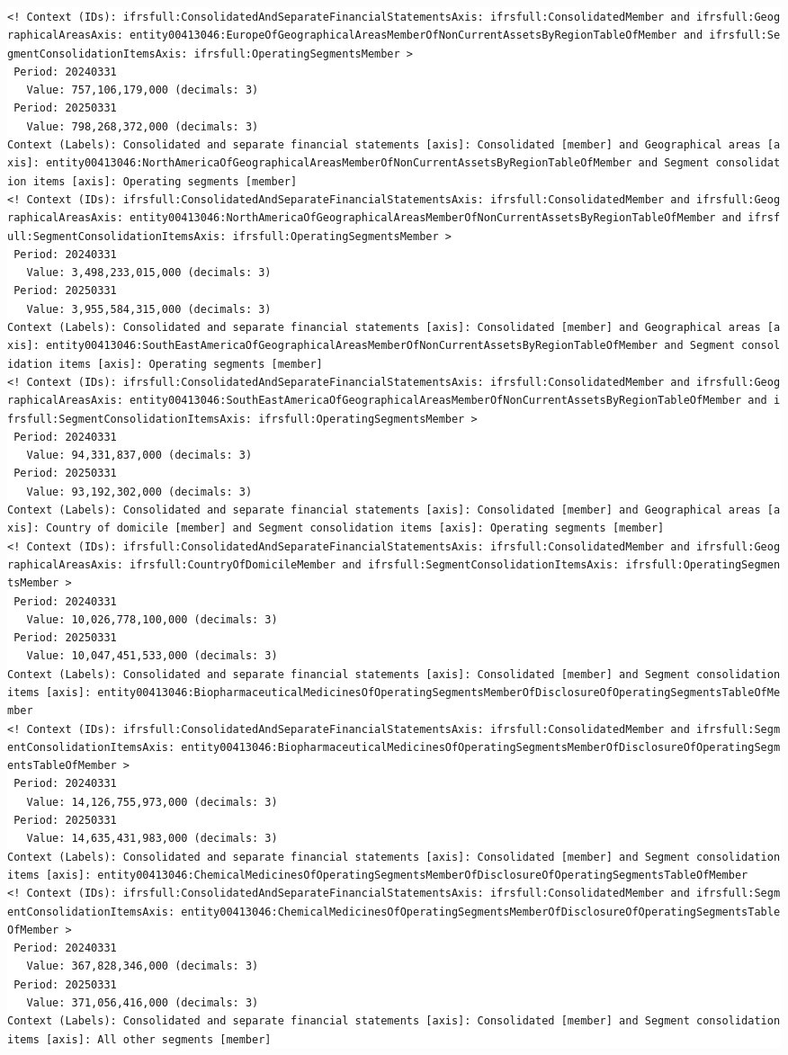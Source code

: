 ```text
<! Context (IDs): ifrsfull:ConsolidatedAndSeparateFinancialStatementsAxis: ifrsfull:ConsolidatedMember and ifrsfull:GeographicalAreasAxis: entity00413046:EuropeOfGeographicalAreasMemberOfNonCurrentAssetsByRegionTableOfMember and ifrsfull:SegmentConsolidationItemsAxis: ifrsfull:OperatingSegmentsMember >
 Period: 20240331
   Value: 757,106,179,000 (decimals: 3)
 Period: 20250331
   Value: 798,268,372,000 (decimals: 3)
Context (Labels): Consolidated and separate financial statements [axis]: Consolidated [member] and Geographical areas [axis]: entity00413046:NorthAmericaOfGeographicalAreasMemberOfNonCurrentAssetsByRegionTableOfMember and Segment consolidation items [axis]: Operating segments [member]
<! Context (IDs): ifrsfull:ConsolidatedAndSeparateFinancialStatementsAxis: ifrsfull:ConsolidatedMember and ifrsfull:GeographicalAreasAxis: entity00413046:NorthAmericaOfGeographicalAreasMemberOfNonCurrentAssetsByRegionTableOfMember and ifrsfull:SegmentConsolidationItemsAxis: ifrsfull:OperatingSegmentsMember >
 Period: 20240331
   Value: 3,498,233,015,000 (decimals: 3)
 Period: 20250331
   Value: 3,955,584,315,000 (decimals: 3)
Context (Labels): Consolidated and separate financial statements [axis]: Consolidated [member] and Geographical areas [axis]: entity00413046:SouthEastAmericaOfGeographicalAreasMemberOfNonCurrentAssetsByRegionTableOfMember and Segment consolidation items [axis]: Operating segments [member]
<! Context (IDs): ifrsfull:ConsolidatedAndSeparateFinancialStatementsAxis: ifrsfull:ConsolidatedMember and ifrsfull:GeographicalAreasAxis: entity00413046:SouthEastAmericaOfGeographicalAreasMemberOfNonCurrentAssetsByRegionTableOfMember and ifrsfull:SegmentConsolidationItemsAxis: ifrsfull:OperatingSegmentsMember >
 Period: 20240331
   Value: 94,331,837,000 (decimals: 3)
 Period: 20250331
   Value: 93,192,302,000 (decimals: 3)
Context (Labels): Consolidated and separate financial statements [axis]: Consolidated [member] and Geographical areas [axis]: Country of domicile [member] and Segment consolidation items [axis]: Operating segments [member]
<! Context (IDs): ifrsfull:ConsolidatedAndSeparateFinancialStatementsAxis: ifrsfull:ConsolidatedMember and ifrsfull:GeographicalAreasAxis: ifrsfull:CountryOfDomicileMember and ifrsfull:SegmentConsolidationItemsAxis: ifrsfull:OperatingSegmentsMember >
 Period: 20240331
   Value: 10,026,778,100,000 (decimals: 3)
 Period: 20250331
   Value: 10,047,451,533,000 (decimals: 3)
Context (Labels): Consolidated and separate financial statements [axis]: Consolidated [member] and Segment consolidation items [axis]: entity00413046:BiopharmaceuticalMedicinesOfOperatingSegmentsMemberOfDisclosureOfOperatingSegmentsTableOfMember
<! Context (IDs): ifrsfull:ConsolidatedAndSeparateFinancialStatementsAxis: ifrsfull:ConsolidatedMember and ifrsfull:SegmentConsolidationItemsAxis: entity00413046:BiopharmaceuticalMedicinesOfOperatingSegmentsMemberOfDisclosureOfOperatingSegmentsTableOfMember >
 Period: 20240331
   Value: 14,126,755,973,000 (decimals: 3)
 Period: 20250331
   Value: 14,635,431,983,000 (decimals: 3)
Context (Labels): Consolidated and separate financial statements [axis]: Consolidated [member] and Segment consolidation items [axis]: entity00413046:ChemicalMedicinesOfOperatingSegmentsMemberOfDisclosureOfOperatingSegmentsTableOfMember
<! Context (IDs): ifrsfull:ConsolidatedAndSeparateFinancialStatementsAxis: ifrsfull:ConsolidatedMember and ifrsfull:SegmentConsolidationItemsAxis: entity00413046:ChemicalMedicinesOfOperatingSegmentsMemberOfDisclosureOfOperatingSegmentsTableOfMember >
 Period: 20240331
   Value: 367,828,346,000 (decimals: 3)
 Period: 20250331
   Value: 371,056,416,000 (decimals: 3)
Context (Labels): Consolidated and separate financial statements [axis]: Consolidated [member] and Segment consolidation items [axis]: All other segments [member]
```